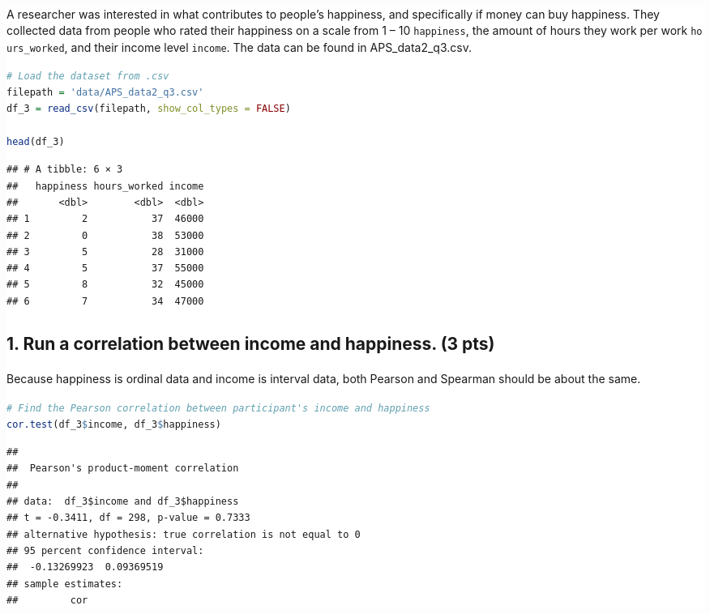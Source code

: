 A researcher was interested in what contributes to people’s happiness,
and specifically if money can buy happiness. They collected data from
people who rated their happiness on a scale from 1 – 10 `happiness`, the
amount of hours they work per work `hours_worked`, and their income
level `income`. The data can be found in APS_data2_q3.csv.

``` r
# Load the dataset from .csv 
filepath = 'data/APS_data2_q3.csv'
df_3 = read_csv(filepath, show_col_types = FALSE)

head(df_3)
```

    ## # A tibble: 6 × 3
    ##   happiness hours_worked income
    ##       <dbl>        <dbl>  <dbl>
    ## 1         2           37  46000
    ## 2         0           38  53000
    ## 3         5           28  31000
    ## 4         5           37  55000
    ## 5         8           32  45000
    ## 6         7           34  47000

## 1. Run a correlation between income and happiness. (3 pts)

Because happiness is ordinal data and income is interval data, both
Pearson and Spearman should be about the same.

``` r
# Find the Pearson correlation between participant's income and happiness
cor.test(df_3$income, df_3$happiness)
```

    ## 
    ##  Pearson's product-moment correlation
    ## 
    ## data:  df_3$income and df_3$happiness
    ## t = -0.3411, df = 298, p-value = 0.7333
    ## alternative hypothesis: true correlation is not equal to 0
    ## 95 percent confidence interval:
    ##  -0.13269923  0.09369519
    ## sample estimates:
    ##         cor 